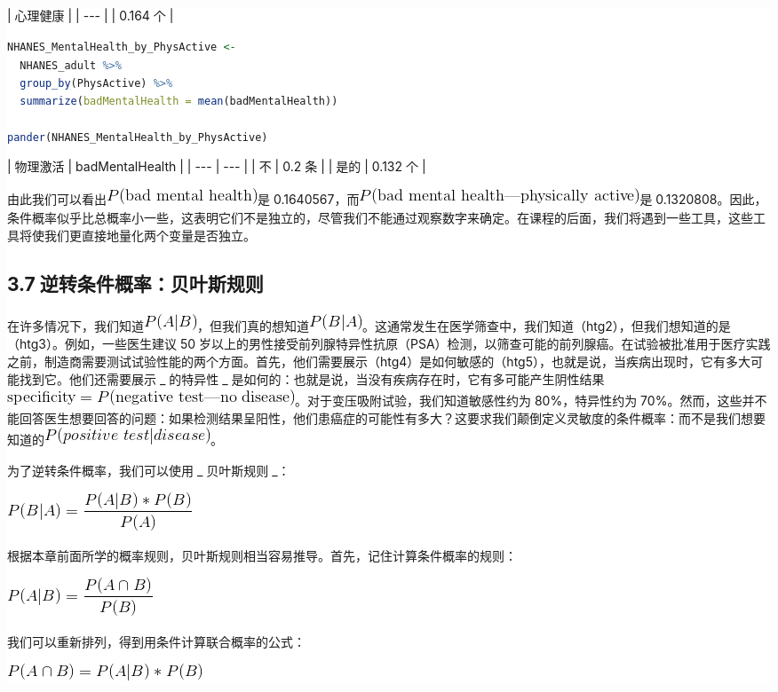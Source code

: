 <colgroup><col style="width: 23%"></colgroup> 
| 心理健康 |
| --- |
| 0.164 个 |

```r
NHANES_MentalHealth_by_PhysActive <-
  NHANES_adult %>%
  group_by(PhysActive) %>%
  summarize(badMentalHealth = mean(badMentalHealth)) 

pander(NHANES_MentalHealth_by_PhysActive)
```

<colgroup><col style="width: 18%"> <col style="width: 23%"></colgroup> 
| 物理激活 | badMentalHealth |
| --- | --- |
| 不 | 0.2 条 |
| 是的 | 0.132 个 |

由此我们可以看出![](img/d59d2396e8e39871603921abbcf5e286.jpg)是 0.1640567，而![](img/6809316d601f4f790ba83cb237878ecb.jpg)是 0.1320808。因此，条件概率似乎比总概率小一些，这表明它们不是独立的，尽管我们不能通过观察数字来确定。在课程的后面，我们将遇到一些工具，这些工具将使我们更直接地量化两个变量是否独立。

## 3.7 逆转条件概率：贝叶斯规则

在许多情况下，我们知道![](img/24f22119f3e28693fc84dea1ef25fb4f.jpg)，但我们真的想知道![](img/04e4300663edc1c8ba9ee7619d492ff0.jpg)。这通常发生在医学筛查中，我们知道（htg2），但我们想知道的是（htg3）。例如，一些医生建议 50 岁以上的男性接受前列腺特异性抗原（PSA）检测，以筛查可能的前列腺癌。在试验被批准用于医疗实践之前，制造商需要测试试验性能的两个方面。首先，他们需要展示（htg4）是如何敏感的（htg5），也就是说，当疾病出现时，它有多大可能找到它。他们还需要展示 _ 的特异性 _ 是如何的：也就是说，当没有疾病存在时，它有多可能产生阴性结果![](img/11a24376d41fe831e2b1a75ac35a795c.jpg)。对于变压吸附试验，我们知道敏感性约为 80%，特异性约为 70%。然而，这些并不能回答医生想要回答的问题：如果检测结果呈阳性，他们患癌症的可能性有多大？这要求我们颠倒定义灵敏度的条件概率：而不是我们想要知道的![](img/335536b8369d59f82cbf5856cbfa3fad.jpg)。

为了逆转条件概率，我们可以使用 _ 贝叶斯规则 _：

![](img/a108a589f3ef6bc25721628a8017fda6.jpg)

根据本章前面所学的概率规则，贝叶斯规则相当容易推导。首先，记住计算条件概率的规则：

![](img/69e666309337d791dcdc76d4ad4752b1.jpg)

我们可以重新排列，得到用条件计算联合概率的公式：

![](img/c279a95d3c89df0b5ec444ff437571c3.jpg)
